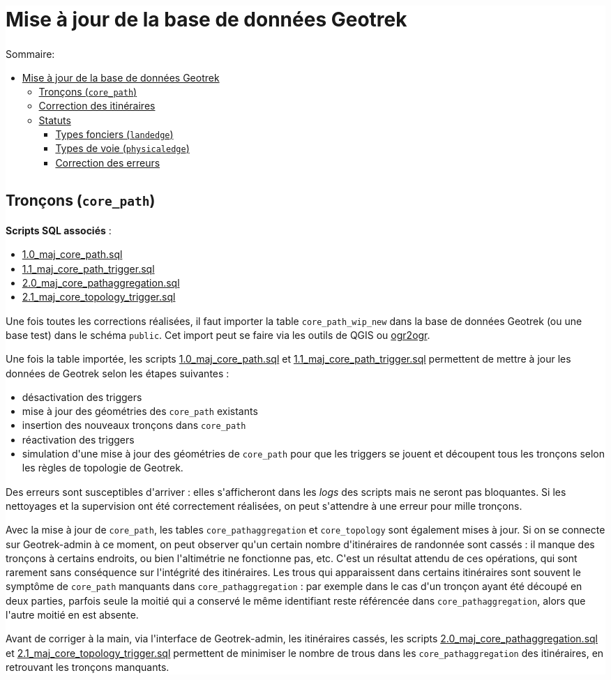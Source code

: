 
# Mise à jour de la base de données Geotrek

Sommaire:
- [Mise à jour de la base de données Geotrek](#mise-à-jour-de-la-base-de-données-geotrek)
    - [Tronçons (`core_path`)](#tronçons-core_path)
    - [Correction des itinéraires](#correction-des-itinéraires-core_topology-where-kind--trek)
    - [Statuts](#statuts)
        - [Types fonciers (`landedge`)](#types-fonciers-landedge)
        - [Types de voie (`physicaledge`)](#types-de-voie-physicaledge)
        - [Correction des erreurs](#correction-des-erreurs)

## Tronçons (`core_path`)

**Scripts SQL associés** :
 *   [1.0_maj_core_path.sql](scripts_sql/import_new_troncons_geotrek/1.0_maj_core_path.sql)
 *   [1.1_maj_core_path_trigger.sql](scripts_sql/import_new_troncons_geotrek/1.1_maj_core_path_trigger.sql)
 *   [2.0_maj_core_pathaggregation.sql](scripts_sql/import_new_troncons_geotrek/2.0_maj_core_pathaggregation.sql)
 *   [2.1_maj_core_topology_trigger.sql](scripts_sql/import_new_troncons_geotrek/2.1_maj_core_topology_trigger.sql)

Une fois toutes les corrections réalisées, il faut importer la table `core_path_wip_new` dans la base de données Geotrek (ou une base test) dans le schéma `public`. Cet import peut se faire via les outils de QGIS ou [ogr2ogr](https://gdal.org/programs/ogr2ogr.html).

Une fois la table importée, les scripts [1.0_maj_core_path.sql](scripts_sql/import_new_troncons_geotrek/1.0_maj_core_path.sql) et [1.1_maj_core_path_trigger.sql](scripts_sql/import_new_troncons_geotrek/1.1_maj_core_path_trigger.sql) permettent de mettre à jour les données de Geotrek selon les étapes suivantes :
 * désactivation des triggers
 * mise à jour des géométries des `core_path` existants
 * insertion des nouveaux tronçons dans `core_path`
 * réactivation des triggers
 * simulation d'une mise à jour des géométries de `core_path` pour que les triggers se jouent et découpent tous les tronçons selon les règles de topologie de Geotrek.

Des erreurs sont susceptibles d'arriver : elles s'afficheront dans les *logs* des scripts mais ne seront pas bloquantes. Si les nettoyages et la supervision ont été correctement réalisées, on peut s'attendre à une erreur pour mille tronçons.

Avec la mise à jour de `core_path`, les tables `core_pathaggregation` et `core_topology` sont également mises à jour. Si on se connecte sur Geotrek-admin à ce moment, on peut observer qu'un certain nombre d'itinéraires de randonnée sont cassés : il manque des tronçons à certains endroits, ou bien l'altimétrie ne fonctionne pas, etc. C'est un résultat attendu de ces opérations, qui sont rarement sans conséquence sur l'intégrité des itinéraires. Les trous qui apparaissent dans certains itinéraires sont souvent le symptôme de `core_path` manquants dans `core_pathaggregation` : par exemple dans le cas d'un tronçon ayant été découpé en deux parties, parfois seule la moitié qui a conservé le même identifiant reste référencée dans `core_pathaggregation`, alors que l'autre moitié en est absente.

Avant de corriger à la main, via l'interface de Geotrek-admin, les itinéraires cassés, les scripts [2.0_maj_core_pathaggregation.sql](scripts_sql/import_new_troncons_geotrek/2.0_maj_core_pathaggregation.sql) et [2.1_maj_core_topology_trigger.sql](scripts_sql/import_new_troncons_geotrek/2.1_maj_core_topology_trigger.sql) permettent de minimiser le nombre de trous dans les `core_pathaggregation` des itinéraires, en retrouvant les tronçons manquants.
